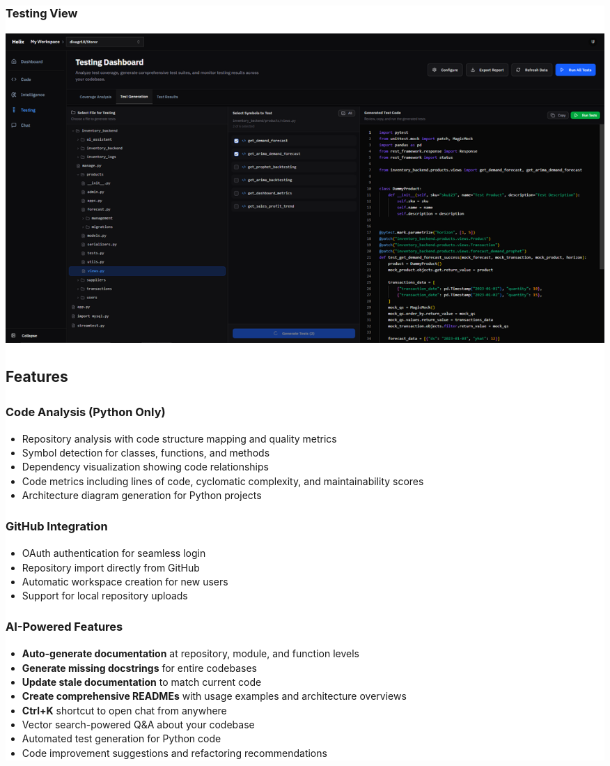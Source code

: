 ### Testing View
![Testing View](screenshots/TestView.png)


## Features

### Code Analysis (Python Only)
- Repository analysis with code structure mapping and quality metrics
- Symbol detection for classes, functions, and methods
- Dependency visualization showing code relationships
- Code metrics including lines of code, cyclomatic complexity, and maintainability scores
- Architecture diagram generation for Python projects

### GitHub Integration
- OAuth authentication for seamless login
- Repository import directly from GitHub
- Automatic workspace creation for new users
- Support for local repository uploads

### AI-Powered Features
- **Auto-generate documentation** at repository, module, and function levels
- **Generate missing docstrings** for entire codebases
- **Update stale documentation** to match current code
- **Create comprehensive READMEs** with usage examples and architecture overviews
- **Ctrl+K** shortcut to open chat from anywhere
- Vector search-powered Q&A about your codebase
- Automated test generation for Python code
- Code improvement suggestions and refactoring recommendations
